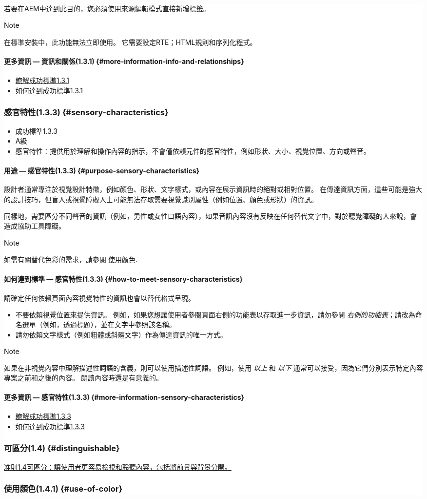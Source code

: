   若要在AEM中達到此目的，您必須使用來源編輯模式直接新增標籤。

  >[!NOTE]
  >
  在標準安裝中，此功能無法立即使用。 它需要設定RTE；HTML規則和序列化程式。

#### 更多資訊 — 資訊和關係(1.3.1) {#more-information-info-and-relationships}

* [瞭解成功標準1.3.1](https://www.w3.org/TR/UNDERSTANDING-WCAG20/content-structure-separation-programmatic.html)
* [如何達到成功標準1.3.1](https://www.w3.org/WAI/WCAG21/quickref/?versions=2.0#qr-content-structure-separation-programmatic)

### 感官特性(1.3.3)  {#sensory-characteristics}

* 成功標準1.3.3
* A級
* 感官特性：提供用於理解和操作內容的指示，不會僅依賴元件的感官特性，例如形狀、大小、視覺位置、方向或聲音。

#### 用途 — 感官特性(1.3.3) {#purpose-sensory-characteristics}

設計者通常專注於視覺設計特徵，例如顏色、形狀、文字樣式，或內容在展示資訊時的絕對或相對位置。 在傳達資訊方面，這些可能是強大的設計技巧，但盲人或視覺障礙人士可能無法存取需要視覺識別屬性（例如位置、顏色或形狀）的資訊。

同樣地，需要區分不同聲音的資訊（例如，男性或女性口語內容），如果音訊內容沒有反映在任何替代文字中，對於聽覺障礙的人來說，會造成協助工具障礙。

>[!NOTE]
>
如需有關替代色彩的需求，請參閱 [使用顏色](#use-of-color).

#### 如何達到標準 — 感官特性(1.3.3) {#how-to-meet-sensory-characteristics}

請確定任何依賴頁面內容視覺特性的資訊也會以替代格式呈現。

* 不要依賴視覺位置來提供資訊。 例如，如果您想讓使用者參閱頁面右側的功能表以存取進一步資訊，請勿參閱 *右側的功能表*；請改為命名選單（例如，透過標題），並在文字中參照該名稱。
* 請勿依賴文字樣式（例如粗體或斜體文字）作為傳達資訊的唯一方式。

>[!NOTE]
>
如果在非視覺內容中理解描述性詞語的含義，則可以使用描述性詞語。 例如，使用 *以上* 和 *以下* 通常可以接受，因為它們分別表示特定內容專案之前和之後的內容。 朗讀內容時還是有意義的。

#### 更多資訊 — 感官特性(1.3.3) {#more-information-sensory-characteristics}

* [瞭解成功標準1.3.3](https://www.w3.org/TR/UNDERSTANDING-WCAG20/content-structure-separation-understanding.html)
* [如何達到成功標準1.3.3](https://www.w3.org/WAI/WCAG21/quickref/?versions=2.0#qr-content-structure-separation-understanding)

### 可區分(1.4) {#distinguishable}

[准則1.4可區分：讓使用者更容易檢視和聆聽內容，包括將前景與背景分開。](https://www.w3.org/TR/WCAG20/#visual-audio-contrast)

### 使用顏色(1.4.1)  {#use-of-color}

